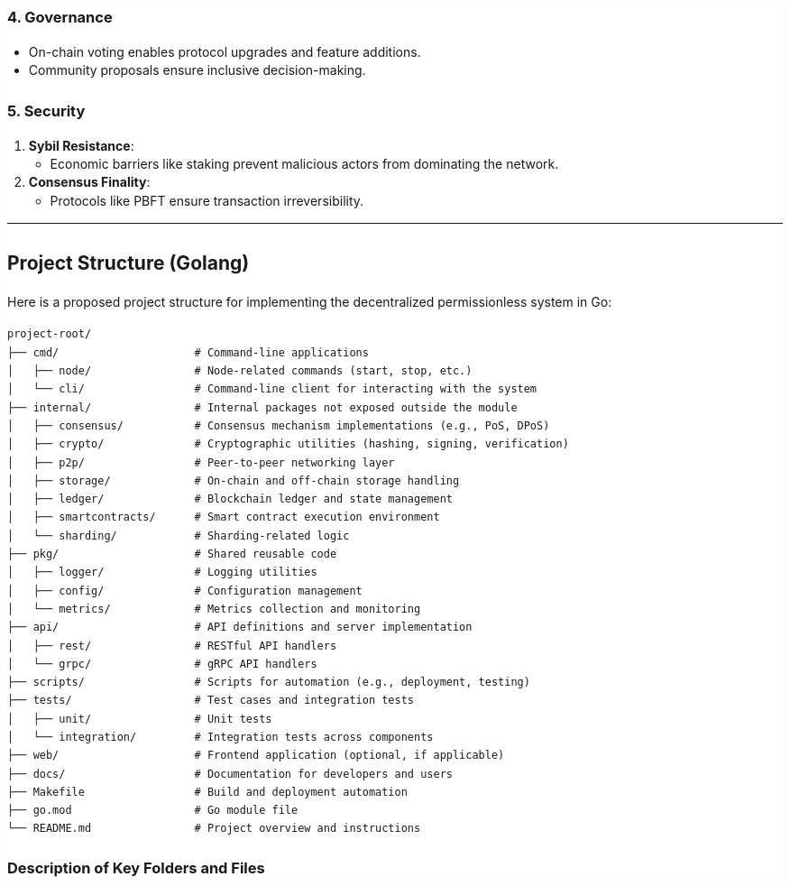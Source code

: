 ### 4. Governance

- On-chain voting enables protocol upgrades and feature additions.
- Community proposals ensure inclusive decision-making.

### 5. Security

1. **Sybil Resistance**:
   - Economic barriers like staking prevent malicious actors from dominating the network.
2. **Consensus Finality**:
   - Protocols like PBFT ensure transaction irreversibility.

---

## Project Structure (Golang)

Here is a proposed project structure for implementing the decentralized permissionless system in Go:

```plaintext
project-root/
├── cmd/                     # Command-line applications
│   ├── node/                # Node-related commands (start, stop, etc.)
│   └── cli/                 # Command-line client for interacting with the system
├── internal/                # Internal packages not exposed outside the module
│   ├── consensus/           # Consensus mechanism implementations (e.g., PoS, DPoS)
│   ├── crypto/              # Cryptographic utilities (hashing, signing, verification)
│   ├── p2p/                 # Peer-to-peer networking layer
│   ├── storage/             # On-chain and off-chain storage handling
│   ├── ledger/              # Blockchain ledger and state management
│   ├── smartcontracts/      # Smart contract execution environment
│   └── sharding/            # Sharding-related logic
├── pkg/                     # Shared reusable code
│   ├── logger/              # Logging utilities
│   ├── config/              # Configuration management
│   └── metrics/             # Metrics collection and monitoring
├── api/                     # API definitions and server implementation
│   ├── rest/                # RESTful API handlers
│   └── grpc/                # gRPC API handlers
├── scripts/                 # Scripts for automation (e.g., deployment, testing)
├── tests/                   # Test cases and integration tests
│   ├── unit/                # Unit tests
│   └── integration/         # Integration tests across components
├── web/                     # Frontend application (optional, if applicable)
├── docs/                    # Documentation for developers and users
├── Makefile                 # Build and deployment automation
├── go.mod                   # Go module file
└── README.md                # Project overview and instructions
```

### Description of Key Folders and Files
